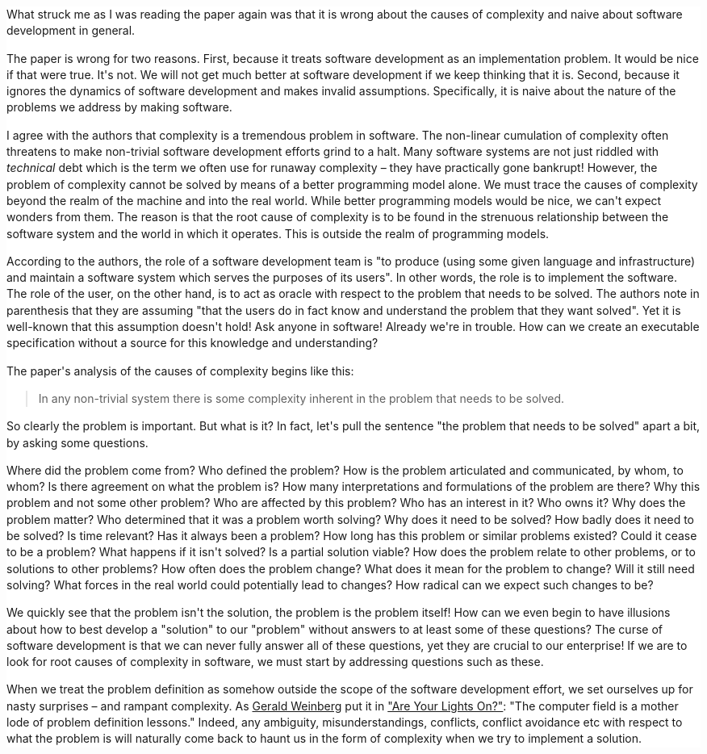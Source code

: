 What struck me as I was reading the paper again was that it is wrong about the causes of complexity and naive about software development in general.

The paper is wrong for two reasons. First, because it treats software development as an implementation problem. It would be nice if that were true. It's not. We will not get much better at software development if we keep thinking that it is. Second, because it ignores the dynamics of software development and makes invalid assumptions. Specifically, it is naive about the nature of the problems we address by making software.

I agree with the authors that complexity is a tremendous problem in software. The non-linear cumulation of complexity often threatens to make non-trivial software development efforts grind to a halt. Many software systems are not just riddled with _technical_ debt which is the term we often use for runaway complexity – they have practically gone bankrupt! However, the problem of complexity cannot be solved by means of a better programming model alone. We must trace the causes of complexity beyond the realm of the machine and into the real world. While better programming models would be nice, we can't expect wonders from them. The reason is that the root cause of complexity is to be found in the strenuous relationship between the software system and the world in which it operates. This is outside the realm of programming models.

According to the authors, the role of a software development team is "to produce (using some given language and infrastructure) and maintain a software system which serves the purposes of its users". In other words, the role is to implement the software. The role of the user, on the other hand, is to act as oracle with respect to the problem that needs to be solved. The authors note in parenthesis that they are assuming "that the users do in fact know and understand the problem that they want solved". Yet it is well-known that this assumption doesn't hold! Ask anyone in software! Already we're in trouble. How can we create an executable specification without a source for this knowledge and understanding?

The paper's analysis of the causes of complexity begins like this:

> In any non-trivial system there is some complexity inherent in the problem that needs to be solved.

So clearly the problem is important. But what is it? In fact, let's pull the sentence "the problem that needs to be solved" apart a bit, by asking some questions.

Where did the problem come from? Who defined the problem? How is the problem articulated and communicated, by whom, to whom? Is there agreement on what the problem is? How many interpretations and formulations of the problem are there? Why this problem and not some other problem? Who are affected by this problem? Who has an interest in it? Who owns it? Why does the problem matter? Who determined that it was a problem worth solving? Why does it need to be solved? How badly does it need to be solved? Is time relevant? Has it always been a problem? How long has this problem or similar problems existed? Could it cease to be a problem? What happens if it isn't solved? Is a partial solution viable? How does the problem relate to other problems, or to solutions to other problems? How often does the problem change? What does it mean for the problem to change? Will it still need solving? What forces in the real world could potentially lead to changes? How radical can we expect such changes to be?

We quickly see that the problem isn't the solution, the problem is the problem itself! How can we even begin to have illusions about how to best develop a "solution" to our "problem" without answers to at least some of these questions? The curse of software development is that we can never fully answer all of these questions, yet they are crucial to our enterprise! If we are to look for root causes of complexity in software, we must start by addressing questions such as these.

When we treat the problem definition as somehow outside the scope of the software development effort, we set ourselves up for nasty surprises – and rampant complexity. As [Gerald Weinberg](https://en.wikipedia.org/wiki/Gerald_Weinberg) put it in ["Are Your Lights On?"](https://www.amazon.com/Are-Your-Lights-Figure-Problem/dp/0932633161): "The computer field is a mother lode of problem definition lessons." Indeed, any ambiguity, misunderstandings, conflicts, conflict avoidance etc with respect to what the problem is will naturally come back to haunt us in the form of complexity when we try to implement a solution.
